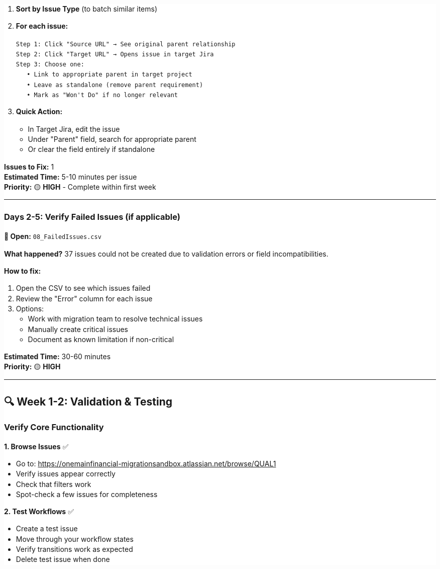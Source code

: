 1. **Sort by Issue Type** (to batch similar items)

2. **For each issue:**
   ```
   Step 1: Click "Source URL" → See original parent relationship
   Step 2: Click "Target URL" → Opens issue in target Jira
   Step 3: Choose one:
      • Link to appropriate parent in target project
      • Leave as standalone (remove parent requirement)
      • Mark as "Won't Do" if no longer relevant
   ```

3. **Quick Action:**
   - In Target Jira, edit the issue
   - Under "Parent" field, search for appropriate parent
   - Or clear the field entirely if standalone

**Issues to Fix:** 1  
**Estimated Time:** 5-10 minutes per issue  
**Priority:** 🟡 **HIGH** - Complete within first week

---

### Days 2-5: Verify Failed Issues (if applicable)

**📄 Open:** `08_FailedIssues.csv`

**What happened?**
37 issues could not be created due to validation errors or field incompatibilities.

**How to fix:**
1. Open the CSV to see which issues failed
2. Review the "Error" column for each issue
3. Options:
   - Work with migration team to resolve technical issues
   - Manually create critical issues
   - Document as known limitation if non-critical

**Estimated Time:** 30-60 minutes  
**Priority:** 🟡 **HIGH**

---

## 🔍 Week 1-2: Validation & Testing

### Verify Core Functionality

**1. Browse Issues** ✅
- Go to: https://onemainfinancial-migrationsandbox.atlassian.net/browse/QUAL1
- Verify issues appear correctly
- Check that filters work
- Spot-check a few issues for completeness

**2. Test Workflows** ✅
- Create a test issue
- Move through your workflow states
- Verify transitions work as expected
- Delete test issue when done
